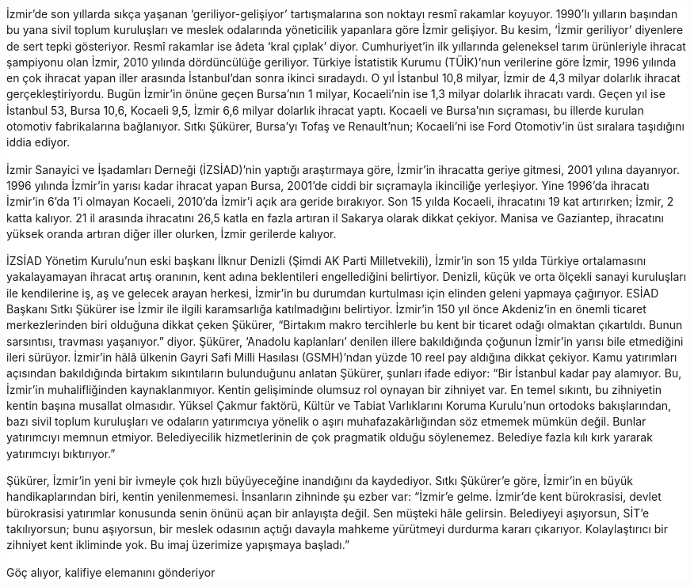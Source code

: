  </p>
 <p>
  İzmir’de son yıllarda sıkça yaşanan ‘geriliyor-gelişiyor’ tartışmalarına son noktayı resmî rakamlar koyuyor. 1990’lı yılların başından bu yana sivil toplum kuruluşları ve meslek odalarında yöneticilik yapanlara göre İzmir gelişiyor. Bu kesim, ‘İzmir geriliyor’ diyenlere de sert tepki gösteriyor. Resmî rakamlar ise âdeta ‘kral çıplak’ diyor. Cumhuriyet’in ilk yıllarında geleneksel tarım ürünleriyle ihracat şampiyonu olan İzmir, 2010 yılında dördüncülüğe geriliyor. Türkiye İstatistik Kurumu (TÜİK)’nun verilerine göre İzmir, 1996 yılında en çok ihracat yapan iller arasında İstanbul’dan sonra ikinci sıradaydı. O yıl İstanbul 10,8 milyar, İzmir de 4,3 milyar dolarlık ihracat gerçekleştiriyordu. Bugün İzmir’in önüne geçen Bursa’nın 1 milyar, Kocaeli’nin ise 1,3 milyar dolarlık ihracatı vardı. Geçen yıl ise İstanbul 53, Bursa 10,6, Kocaeli 9,5, İzmir 6,6 milyar dolarlık ihracat yaptı. Kocaeli ve Bursa’nın sıçraması, bu illerde kurulan otomotiv fabrikalarına bağlanıyor. Sıtkı Şükürer, Bursa’yı Tofaş ve Renault’nun; Kocaeli’ni ise Ford Otomotiv’in üst sıralara taşıdığını iddia ediyor.
 </p>
 <p>
 </p>
 <p>
  İzmir Sanayici ve İşadamları Derneği (İZSİAD)’nin yaptığı araştırmaya göre, İzmir’in ihracatta geriye gitmesi, 2001 yılına dayanıyor. 1996 yılında İzmir’in yarısı kadar ihracat yapan Bursa, 2001’de ciddi bir sıçramayla ikinciliğe yerleşiyor. Yine 1996’da ihracatı İzmir’in 6’da 1’i olmayan Kocaeli, 2010’da İzmir’i açık ara geride bırakıyor. Son 15 yılda Kocaeli, ihracatını 19 kat artırırken; İzmir, 2 katta kalıyor. 21 il arasında ihracatını 26,5 katla en fazla artıran il Sakarya olarak dikkat çekiyor. Manisa ve Gaziantep, ihracatını yüksek oranda artıran diğer iller olurken, İzmir gerilerde kalıyor.
 </p>
 <p>
 </p>
 <p>
  İZSİAD Yönetim Kurulu’nun eski başkanı İlknur Denizli (Şimdi AK Parti Milletvekili), İzmir’in son 15 yılda Türkiye ortalamasını yakalayamayan ihracat artış oranının, kent adına beklentileri engellediğini belirtiyor. Denizli, küçük ve orta ölçekli sanayi kuruluşları ile kendilerine iş, aş ve gelecek arayan herkesi, İzmir’in bu durumdan kurtulması için elinden geleni yapmaya çağırıyor. ESİAD Başkanı Sıtkı Şükürer ise İzmir ile ilgili karamsarlığa katılmadığını belirtiyor. İzmir’in 150 yıl önce Akdeniz’in en önemli ticaret merkezlerinden biri olduğuna dikkat çeken Şükürer, “Birtakım makro tercihlerle bu kent bir ticaret odağı olmaktan çıkartıldı. Bunun sarsıntısı, travması yaşanıyor.” diyor. Şükürer, ‘Anadolu kaplanları’ denilen illere bakıldığında çoğunun İzmir’in yarısı bile etmediğini ileri sürüyor. İzmir’in hâlâ ülkenin Gayri Safi Milli Hasılası (GSMH)’ndan yüzde 10 reel pay aldığına dikkat çekiyor. Kamu yatırımları açısından bakıldığında birtakım sıkıntıların bulunduğunu anlatan Şükürer, şunları ifade ediyor: “Bir İstanbul kadar pay alamıyor. Bu, İzmir’in muhalifliğinden kaynaklanmıyor. Kentin gelişiminde olumsuz rol oynayan bir zihniyet var. En temel sıkıntı, bu zihniyetin kentin başına musallat olmasıdır. Yüksel Çakmur faktörü, Kültür ve Tabiat Varlıklarını Koruma Kurulu’nun ortodoks bakışlarından, bazı sivil toplum kuruluşları ve odaların yatırımcıya yönelik o aşırı muhafazakârlığından söz etmemek mümkün değil. Bunlar yatırımcıyı memnun etmiyor. Belediyecilik hizmetlerinin de çok pragmatik olduğu söylenemez. Belediye fazla kılı kırk yararak yatırımcıyı bıktırıyor.”
 </p>
 <p>
 </p>
 <p>
  Şükürer, İzmir’in yeni bir ivmeyle çok hızlı büyüyeceğine inandığını da kaydediyor. Sıtkı Şükürer’e göre, İzmir’in en büyük handikaplarından biri, kentin yenilenmemesi. İnsanların zihninde şu ezber var: “İzmir’e gelme. İzmir’de kent bürokrasisi, devlet bürokrasisi yatırımlar konusunda senin önünü açan bir anlayışta değil. Sen müşteki hâle gelirsin. Belediyeyi aşıyorsun, SİT’e takılıyorsun; bunu aşıyorsun, bir meslek odasının açtığı davayla mahkeme yürütmeyi durdurma kararı çıkarıyor. Kolaylaştırıcı bir zihniyet kent ikliminde yok. Bu imaj üzerimize yapışmaya başladı.”
 </p>
 <p>
 </p>
 <p>
 </p>
 <p>
 </p>
 <p>
  Göç alıyor, kalifiye elemanını gönderiyor
 </p>